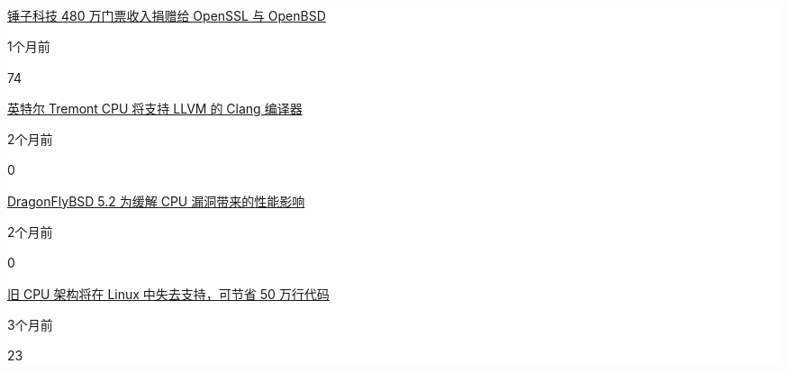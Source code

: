 </div>

</div>

<div class="item">

[锤子科技 480 万门票收入捐赠给 OpenSSL 与
OpenBSD](/news/96108/smartisan-donate-400w-to-openssl-and-openssd)

<div class="info">

<span class="mr">1个月前</span>

<span>74</span>

</div>

</div>

<div class="item">

[英特尔 Tremont CPU 将支持 LLVM 的 Clang
编译器](/news/95273/intel-tremont-llvm-clang)

<div class="info">

<span class="mr">2个月前</span>

<span>0</span>

</div>

</div>

<div class="item">

[DragonFlyBSD 5.2 为缓解 CPU
漏洞带来的性能影响](/news/95199/dragonflybsd-5-2-meltdown-perf)

<div class="info">

<span class="mr">2个月前</span>

<span>0</span>

</div>

</div>

<div class="item">

[旧 CPU 架构将在 Linux 中失去支持，可节省 50
万行代码](/news/94839/old-cpus-losing-support-in-linux)

<div class="info">

<span class="mr">3个月前</span>

<span>23</span>

</div>

</div>

</div>
